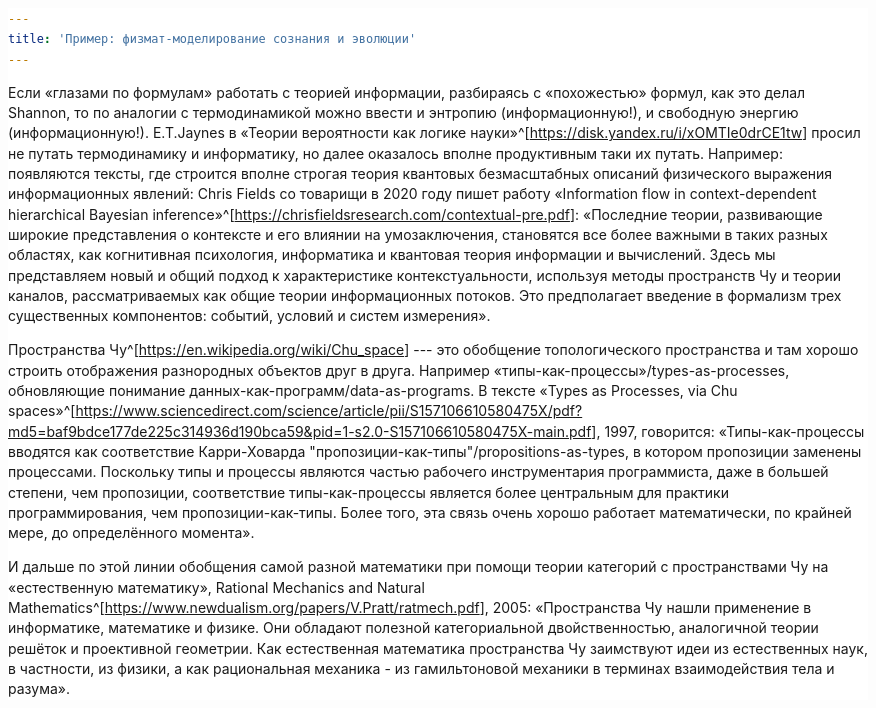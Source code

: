 ```yaml
---
title: 'Пример: физмат-моделирование сознания и эволюции'
---
```


Если «глазами по формулам» работать с теорией информации, разбираясь с
«похожестью» формул, как это делал Shannon, то по аналогии с
термодинамикой можно ввести и энтропию (информационную!), и свободную
энергию (информационную!). E.T.Jaynes в «Теории вероятности как логике
науки»^[<https://disk.yandex.ru/i/xOMTIe0drCE1tw>]
просил не путать термодинамику и информатику, но далее оказалось вполне
продуктивным таки их путать. Например: появляются тексты, где строится
вполне строгая теория квантовых безмасштабных описаний физического
выражения информационных явлений: Chris Fields со товарищи в 2020 году
пишет работу «Information flow in context-dependent hierarchical
Bayesian
inference»^[<https://chrisfieldsresearch.com/contextual-pre.pdf>]:
«Последние теории, развивающие широкие представления о контексте и его
влиянии на умозаключения, становятся все более важными в таких разных
областях, как когнитивная психология, информатика и квантовая теория
информации и вычислений. Здесь мы представляем новый и общий подход к
характеристике контекстуальности, используя методы пространств Чу и
теории каналов, рассматриваемых как общие теории информационных потоков.
Это предполагает введение в формализм трех существенных компонентов:
событий, условий и систем измерения».

Пространства
Чу^[<https://en.wikipedia.org/wiki/Chu_space>] ---
это обобщение топологического пространства и там хорошо строить
отображения разнородных объектов друг в друга. Например
«типы-как-процессы»/types-as-processes, обновляющие понимание
данных-как-программ/data-as-programs. В тексте «Types as Processes, via
Chu
spaces»^[<https://www.sciencedirect.com/science/article/pii/S157106610580475X/pdf?md5=baf9bdce177de225c314936d190bca59&pid=1-s2.0-S157106610580475X-main.pdf>],
1997, говорится: «Типы-как-процессы вводятся как соответствие
Карри-Ховарда \"пропозиции-как-типы\"/propositions-as-types, в котором
пропозиции заменены процессами. Поскольку типы и процессы являются
частью рабочего инструментария программиста, даже в большей степени, чем
пропозиции, соответствие типы-как-процессы является более центральным
для практики программирования, чем пропозиции-как-типы. Более того, эта
связь очень хорошо работает математически, по крайней мере, до
определённого момента».

И дальше по этой линии обобщения самой разной математики при помощи
теории категорий с пространствами Чу на «естественную математику»,
Rational Mechanics and Natural
Mathematics^[<https://www.newdualism.org/papers/V.Pratt/ratmech.pdf>],
2005: «Пространства Чу нашли применение в информатике, математике и
физике. Они обладают полезной категориальной двойственностью,
аналогичной теории решёток и проективной геометрии. Как естественная
математика пространства Чу заимствуют идеи из естественных наук, в
частности, из физики, а как рациональная механика - из гамильтоновой
механики в терминах взаимодействия тела и разума».
